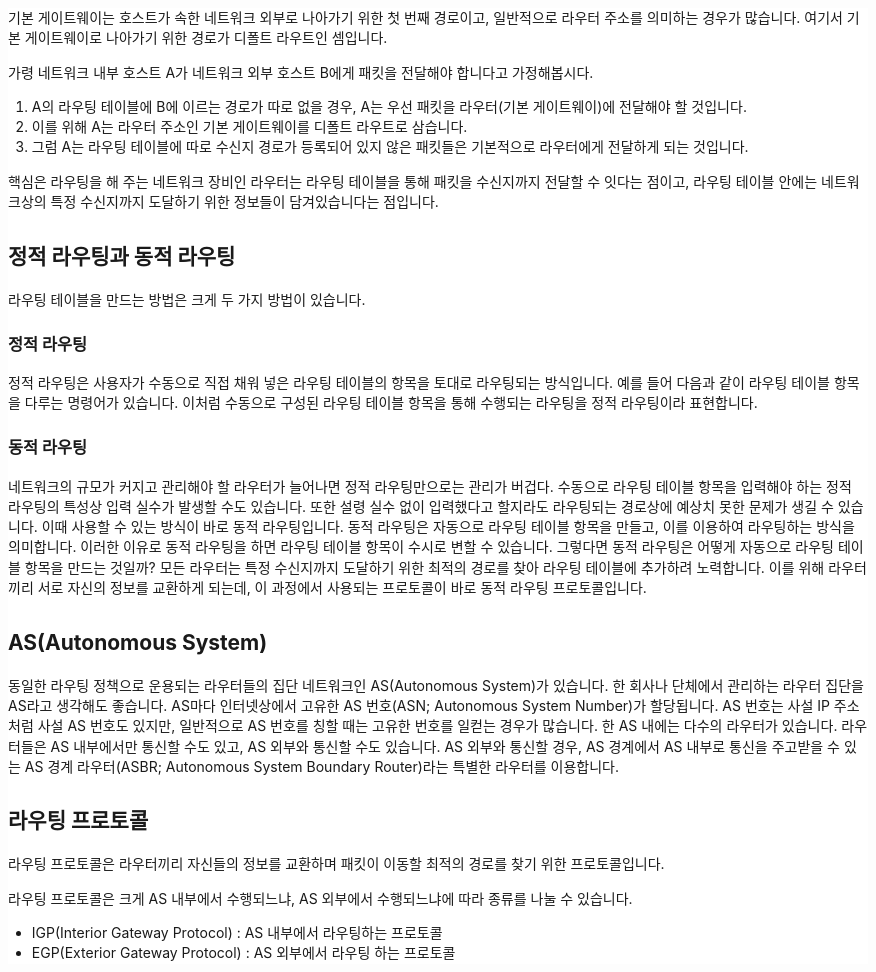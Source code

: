 기본 게이트웨이는 호스트가 속한 네트워크 외부로 나아가기 위한 첫 번째 경로이고, 일반적으로 라우터 주소를 의미하는 경우가 많습니다.
여기서 기본 게이트웨이로 나아가기 위한 경로가 디폴트 라우트인 셈입니다.

가령 네트워크 내부 호스트 A가 네트워크 외부 호스트 B에게 패킷을 전달해야 합니다고 가정해봅시다.

1. A의 라우팅 테이블에 B에 이르는 경로가 따로 없을 경우, A는 우선 패킷을 라우터(기본 게이트웨이)에 전달해야 할 것입니다.
2. 이를 위해 A는 라우터 주소인 기본 게이트웨이를 디폴트 라우트로 삼습니다.
3. 그럼 A는 라우팅 테이블에 따로 수신지 경로가 등록되어 있지 않은 패킷들은 기본적으로 라우터에게 전달하게 되는 것입니다.

핵심은 라우팅을 해 주는 네트워크 장비인 라우터는 라우팅 테이블을 통해 패킷을 수신지까지 전달할 수 잇다는 점이고, 
라우팅 테이블 안에는 네트워크상의 특정 수신지까지 도달하기 위한 정보들이 담겨있습니다는 점입니다.

## 정적 라우팅과 동적 라우팅
라우팅 테이블을 만드는 방법은 크게 두 가지 방법이 있습니다.

### 정적 라우팅
정적 라우팅은 사용자가 수동으로 직접 채워 넣은 라우팅 테이블의 항목을 토대로 라우팅되는 방식입니다.
예를 들어 다음과 같이 라우팅 테이블 항목을 다루는 명령어가 있습니다.
이처럼 수동으로 구성된 라우팅 테이블 항목을 통해 수행되는 라우팅을 정적 라우팅이라 표현합니다.

 ### 동적 라우팅

네트워크의 규모가 커지고 관리해야 할 라우터가 늘어나면 정적 라우팅만으로는 관리가 버겁다.
수동으로 라우팅 테이블 항목을 입력해야 하는 정적 라우팅의 특성상 입력 실수가 발생할 수도 있습니다.
또한 설령 실수 없이 입력했다고 할지라도 라우팅되는 경로상에 예상치 못한 문제가 생길 수 있습니다.
이때 사용할 수 있는 방식이 바로 동적 라우팅입니다.
동적 라우팅은 자동으로 라우팅 테이블 항목을 만들고, 이를 이용하여 라우팅하는 방식을 의미합니다.
이러한 이유로 동적 라우팅을 하면 라우팅 테이블 항목이 수시로 변할 수 있습니다.
그렇다면 동적 라우팅은 어떻게 자동으로 라우팅 테이블 항목을 만드는 것일까?
모든 라우터는 특정 수신지까지 도달하기 위한 최적의 경로를 찾아 라우팅 테이블에 추가하려 노력합니다.
이를 위해 라우터끼리 서로 자신의 정보를 교환하게 되는데, 이 과정에서 사용되는 프로토콜이 바로 동적 라우팅 프로토콜입니다.

## AS(Autonomous System)
동일한 라우팅 정책으로 운용되는 라우터들의 집단 네트워크인 AS(Autonomous System)가 있습니다.
한 회사나 단체에서 관리하는 라우터 집단을 AS라고 생각해도 좋습니다.
AS마다 인터넷상에서 고유한 AS 번호(ASN; Autonomous System Number)가 할당됩니다.
AS 번호는 사설 IP 주소처럼 사설 AS 번호도 있지만, 일반적으로 AS 번호를 칭할 때는 고유한 번호를 일컫는 경우가 많습니다.
한 AS 내에는 다수의 라우터가 있습니다.
라우터들은 AS 내부에서만 통신할 수도 있고, AS 외부와 통신할 수도 있습니다.
AS 외부와 통신할 경우, 
AS 경계에서 AS 내부로 통신을 주고받을 수 있는 
AS 경계 라우터(ASBR; Autonomous System Boundary Router)라는 특별한 라우터를 이용합니다.
 

## 라우팅 프로토콜
라우팅 프로토콜은 라우터끼리 자신들의 정보를 교환하며 패킷이 이동할 최적의 경로를 찾기 위한 프로토콜입니다.

라우팅 프로토콜은 크게 AS 내부에서 수행되느냐, AS 외부에서 수행되느냐에 따라 종류를 나눌 수 있습니다.

- IGP(Interior Gateway Protocol) : AS 내부에서 라우팅하는 프로토콜
- EGP(Exterior Gateway Protocol) : AS 외부에서 라우팅 하는 프로토콜
